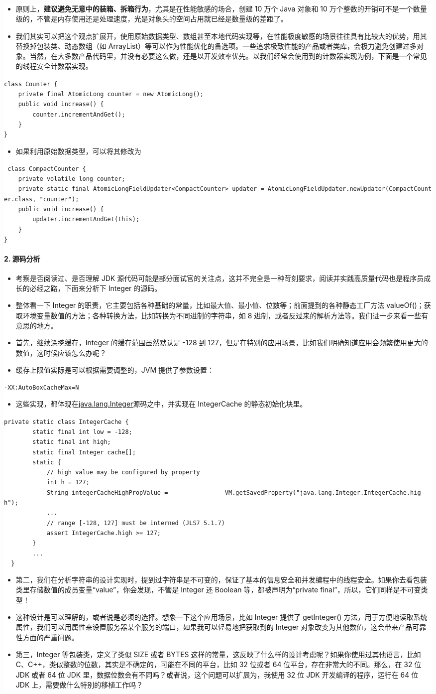 - 原则上，**建议避免无意中的装箱、拆箱行为**，尤其是在性能敏感的场合，创建 10 万个 Java 对象和 10 万个整数的开销可不是一个数量级的，不管是内存使用还是处理速度，光是对象头的空间占用就已经是数量级的差距了。
>
- 我们其实可以把这个观点扩展开，使用原始数据类型、数组甚至本地代码实现等，在性能极度敏感的场景往往具有比较大的优势，用其替换掉包装类、动态数组（如 ArrayList）等可以作为性能优化的备选项。一些追求极致性能的产品或者类库，会极力避免创建过多对象。当然，在大多数产品代码里，并没有必要这么做，还是以开发效率优先。以我们经常会使用到的计数器实现为例，下面是一个常见的线程安全计数器实现。
```
class Counter {
    private final AtomicLong counter = new AtomicLong();  
    public void increase() {
        counter.incrementAndGet();
    }
}
```
- 如果利用原始数据类型，可以将其修改为
```
 class CompactCounter {
    private volatile long counter;
    private static final AtomicLongFieldUpdater<CompactCounter> updater = AtomicLongFieldUpdater.newUpdater(CompactCounter.class, "counter");
    public void increase() {
        updater.incrementAndGet(this);
    }
}
```
#### 2. 源码分析
- 考察是否阅读过、是否理解 JDK 源代码可能是部分面试官的关注点，这并不完全是一种苛刻要求，阅读并实践高质量代码也是程序员成长的必经之路，下面来分析下 Integer 的源码。
>
- 整体看一下 Integer 的职责，它主要包括各种基础的常量，比如最大值、最小值、位数等；前面提到的各种静态工厂方法 valueOf()；获取环境变量数值的方法；各种转换方法，比如转换为不同进制的字符串，如 8 进制，或者反过来的解析方法等。我们进一步来看一些有意思的地方。
>
- 首先，继续深挖缓存，Integer 的缓存范围虽然默认是 -128 到 127，但是在特别的应用场景，比如我们明确知道应用会频繁使用更大的数值，这时候应该怎么办呢？
>
- 缓存上限值实际是可以根据需要调整的，JVM 提供了参数设置：
```
-XX:AutoBoxCacheMax=N
```
- 这些实现，都体现在[java.lang.Integer](http://hg.openjdk.java.net/jdk/jdk/file/26ac622a4cab/src/java.base/share/classes/java/lang/Integer.java)源码之中，并实现在 IntegerCache 的静态初始化块里。
```
private static class IntegerCache {
        static final int low = -128;
        static final int high;
        static final Integer cache[];
        static {
            // high value may be configured by property
            int h = 127;
            String integerCacheHighPropValue =                VM.getSavedProperty("java.lang.Integer.IntegerCache.high");
            ...
            // range [-128, 127] must be interned (JLS7 5.1.7)
            assert IntegerCache.high >= 127;
        }
        ...
  }
```
- 第二，我们在分析字符串的设计实现时，提到过字符串是不可变的，保证了基本的信息安全和并发编程中的线程安全。如果你去看包装类里存储数值的成员变量“value”，你会发现，不管是 Integer 还 Boolean 等，都被声明为“private final”，所以，它们同样是不可变类型！
>
- 这种设计是可以理解的，或者说是必须的选择。想象一下这个应用场景，比如 Integer 提供了 getInteger() 方法，用于方便地读取系统属性，我们可以用属性来设置服务器某个服务的端口，如果我可以轻易地把获取到的 Integer 对象改变为其他数值，这会带来产品可靠性方面的严重问题。
>
- 第三，Integer 等包装类，定义了类似 SIZE 或者 BYTES 这样的常量，这反映了什么样的设计考虑呢？如果你使用过其他语言，比如 C、C++，类似整数的位数，其实是不确定的，可能在不同的平台，比如 32 位或者 64 位平台，存在非常大的不同。那么，在 32 位 JDK 或者 64 位 JDK 里，数据位数会有不同吗？或者说，这个问题可以扩展为，我使用 32 位 JDK 开发编译的程序，运行在 64 位 JDK 上，需要做什么特别的移植工作吗？
>